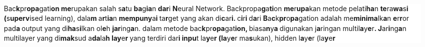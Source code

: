 <p><span class="font7">Bac</span><span class="font7" style="font-weight:bold;">k</span><span class="font7">pr</span><span class="font7" style="font-weight:bold;">opa</span><span class="font7">gati</span><span class="font7" style="font-weight:bold;">on me</span><span class="font7">rupakan salah s</span><span class="font7" style="font-weight:bold;">a</span><span class="font7">tu </span><span class="font7" style="font-weight:bold;">ba</span><span class="font7">g</span><span class="font7" style="font-weight:bold;">ia</span><span class="font7">n </span><span class="font7" style="font-weight:bold;">dar</span><span class="font7">i </span><span class="font7" style="font-weight:bold;">N</span><span class="font7">eural Network. Backpropa</span><span class="font7" style="font-weight:bold;">g</span><span class="font7">a</span><span class="font7" style="font-weight:bold;">ti</span><span class="font7">on </span><span class="font7" style="font-weight:bold;">me</span><span class="font7">r</span><span class="font7" style="font-weight:bold;">upa</span><span class="font7">kan metode pelati</span><span class="font7" style="font-weight:bold;">ha</span><span class="font7">n </span><span class="font7" style="font-weight:bold;">te</span><span class="font7">ra</span><span class="font7" style="font-weight:bold;">wa</span><span class="font7">s</span><span class="font7" style="font-weight:bold;">i (</span><span class="font7">s</span><span class="font7" style="font-weight:bold;">uperv</span><span class="font7">ised learning), dala</span><span class="font7" style="font-weight:bold;">m </span><span class="font7">a</span><span class="font7" style="font-weight:bold;">r</span><span class="font7">t</span><span class="font7" style="font-weight:bold;">ia</span><span class="font7">n </span><span class="font7" style="font-weight:bold;">mempuny</span><span class="font7">a</span><span class="font7" style="font-weight:bold;">i </span><span class="font7">ta</span><span class="font7" style="font-weight:bold;">r</span><span class="font7">get yang akan di</span><span class="font7" style="font-weight:bold;">c</span><span class="font7">ar</span><span class="font7" style="font-weight:bold;">i. </span><span class="font7">c</span><span class="font7" style="font-weight:bold;">i</span><span class="font7">r</span><span class="font7" style="font-weight:bold;">i </span><span class="font7">d</span><span class="font7" style="font-weight:bold;">a</span><span class="font7">ri </span><span class="font7" style="font-weight:bold;">B</span><span class="font7">a</span><span class="font7" style="font-weight:bold;">c</span><span class="font7">k</span><span class="font7" style="font-weight:bold;">pr</span><span class="font7">o</span><span class="font7" style="font-weight:bold;">pa</span><span class="font7">gation adalah me</span><span class="font7" style="font-weight:bold;">minima</span><span class="font7">lk</span><span class="font7" style="font-weight:bold;">a</span><span class="font7">n </span><span class="font7" style="font-weight:bold;">e</span><span class="font7">r</span><span class="font7" style="font-weight:bold;">r</span><span class="font7">or pad</span><span class="font7" style="font-weight:bold;">a </span><span class="font7">output yang di</span><span class="font7" style="font-weight:bold;">ha</span><span class="font7">s</span><span class="font7" style="font-weight:bold;">i</span><span class="font7">lkan ol</span><span class="font7" style="font-weight:bold;">e</span><span class="font7">h </span><span class="font7" style="font-weight:bold;">jar</span><span class="font7">ing</span><span class="font7" style="font-weight:bold;">a</span><span class="font7">n. dalam metode bac</span><span class="font7" style="font-weight:bold;">k</span><span class="font7">pr</span><span class="font7" style="font-weight:bold;">opa</span><span class="font7">gat</span><span class="font7" style="font-weight:bold;">ion, </span><span class="font7">biasa</span><span class="font7" style="font-weight:bold;">n</span><span class="font7">y</span><span class="font7" style="font-weight:bold;">a </span><span class="font7">digunakan j</span><span class="font7" style="font-weight:bold;">a</span><span class="font7">ringan multil</span><span class="font7" style="font-weight:bold;">a</span><span class="font7">y</span><span class="font7" style="font-weight:bold;">e</span><span class="font7">r</span><span class="font7" style="font-weight:bold;">. J</span><span class="font7">ar</span><span class="font7" style="font-weight:bold;">i</span><span class="font7">ng</span><span class="font7" style="font-weight:bold;">a</span><span class="font7">n multilayer yang di</span><span class="font7" style="font-weight:bold;">mak</span><span class="font7">sud a</span><span class="font7" style="font-weight:bold;">da</span><span class="font7">la</span><span class="font7" style="font-weight:bold;">h lay</span><span class="font7">e</span><span class="font7" style="font-weight:bold;">r </span><span class="font7">yang terdiri dar</span><span class="font7" style="font-weight:bold;">i inpu</span><span class="font7">t la</span><span class="font7" style="font-weight:bold;">y</span><span class="font7">e</span><span class="font7" style="font-weight:bold;">r (la</span><span class="font7">y</span><span class="font7" style="font-weight:bold;">e</span><span class="font7">r ma</span><span class="font7" style="font-weight:bold;">s</span><span class="font7">ukan), hidden l</span><span class="font7" style="font-weight:bold;">a</span><span class="font7">y</span><span class="font7" style="font-weight:bold;">e</span><span class="font7">r (la</span><span class="font7" style="font-weight:bold;">y</span><span class="font7">e</span><span class="font7" style="font-weight:bold;">r